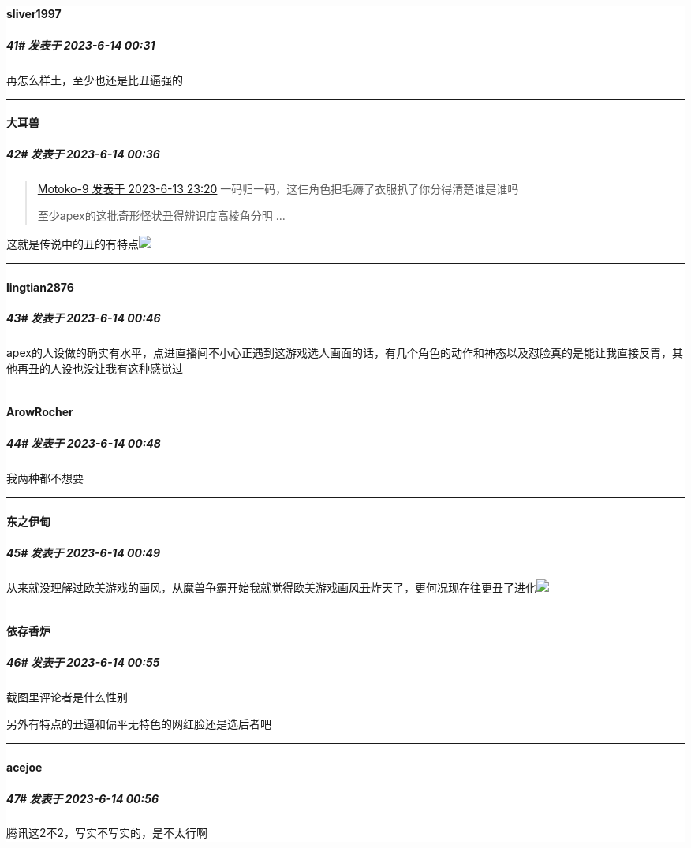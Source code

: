 ####  sliver1997  
##### 41#       发表于 2023-6-14 00:31

再怎么样土，至少也还是比丑逼强的

*****

####  大耳兽  
##### 42#       发表于 2023-6-14 00:36

<blockquote><a href="httphttps://bbs.saraba1st.com/2b/forum.php?mod=redirect&amp;goto=findpost&amp;pid=61274314&amp;ptid=2139898" target="_blank">Motoko-9 发表于 2023-6-13 23:20</a>
一码归一码，这仨角色把毛薅了衣服扒了你分得清楚谁是谁吗

至少apex的这批奇形怪状丑得辨识度高棱角分明 ...</blockquote>
这就是传说中的丑的有特点<img src="https://static.saraba1st.com/image/smiley/face2017/067.png" referrerpolicy="no-referrer">

*****

####  lingtian2876  
##### 43#       发表于 2023-6-14 00:46

apex的人设做的确实有水平，点进直播间不小心正遇到这游戏选人画面的话，有几个角色的动作和神态以及怼脸真的是能让我直接反胃，其他再丑的人设也没让我有这种感觉过

*****

####  ArowRocher  
##### 44#       发表于 2023-6-14 00:48

我两种都不想要

*****

####  东之伊甸  
##### 45#       发表于 2023-6-14 00:49

从来就没理解过欧美游戏的画风，从魔兽争霸开始我就觉得欧美游戏画风丑炸天了，更何况现在往更丑了进化<img src="https://static.saraba1st.com/image/smiley/face2017/020.png" referrerpolicy="no-referrer">

*****

####  依存香炉  
##### 46#       发表于 2023-6-14 00:55

截图里评论者是什么性别

另外有特点的丑逼和偏平无特色的网红脸还是选后者吧

*****

####  acejoe  
##### 47#       发表于 2023-6-14 00:56

腾讯这2不2，写实不写实的，是不太行啊
